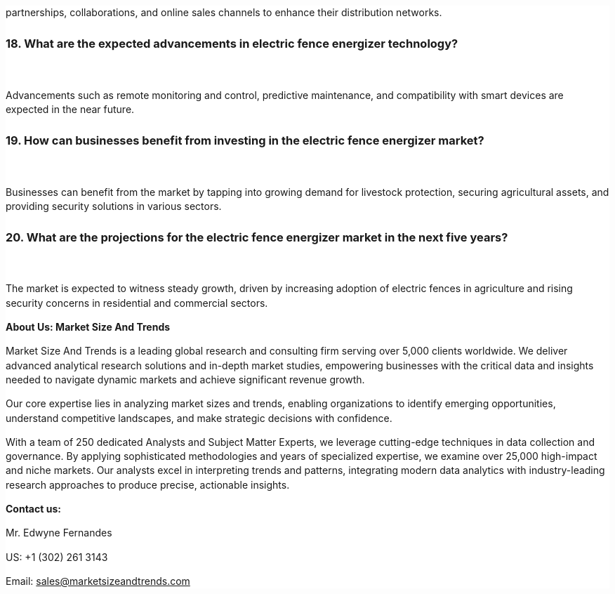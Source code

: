 partnerships, collaborations, and online sales channels to enhance their distribution networks.</p><h3>18. What are the expected advancements in electric fence energizer technology?</h3><p>&nbsp;</p><p>Advancements such as remote monitoring and control, predictive maintenance, and compatibility with smart devices are expected in the near future.</p><h3>19. How can businesses benefit from investing in the electric fence energizer market?</h3><p>&nbsp;</p><p>Businesses can benefit from the market by tapping into growing demand for livestock protection, securing agricultural assets, and providing security solutions in various sectors.</p><h3>20. What are the projections for the electric fence energizer market in the next five years?</h3><p>&nbsp;</p><p>The market is expected to witness steady growth, driven by increasing adoption of electric fences in agriculture and rising security concerns in residential and commercial sectors.</p></body></html></p><p><strong>About Us:&nbsp;Market Size And Trends</strong></p><p>Market Size And Trends&nbsp;is a leading global research and consulting firm serving over 5,000 clients worldwide. We deliver advanced analytical research solutions and in-depth market studies, empowering businesses with the critical data and insights needed to navigate dynamic markets and achieve significant revenue growth.</p><p>Our core expertise lies in analyzing market sizes and trends, enabling organizations to identify emerging opportunities, understand competitive landscapes, and make strategic decisions with confidence.</p><p>With a team of 250 dedicated Analysts and Subject Matter Experts, we leverage cutting-edge techniques in data collection and governance. By applying sophisticated methodologies and years of specialized expertise, we examine over 25,000 high-impact and niche markets. Our analysts excel in interpreting trends and patterns, integrating modern data analytics with industry-leading research approaches to produce precise, actionable insights.</p><p><strong>Contact us:</strong></p><p>Mr. Edwyne Fernandes</p><p>US: +1 (302) 261 3143</p><p>Email: <a href="mailto:sales@marketsizeandtrends.com">sales@marketsizeandtrends.com</a>&nbsp;</p>
